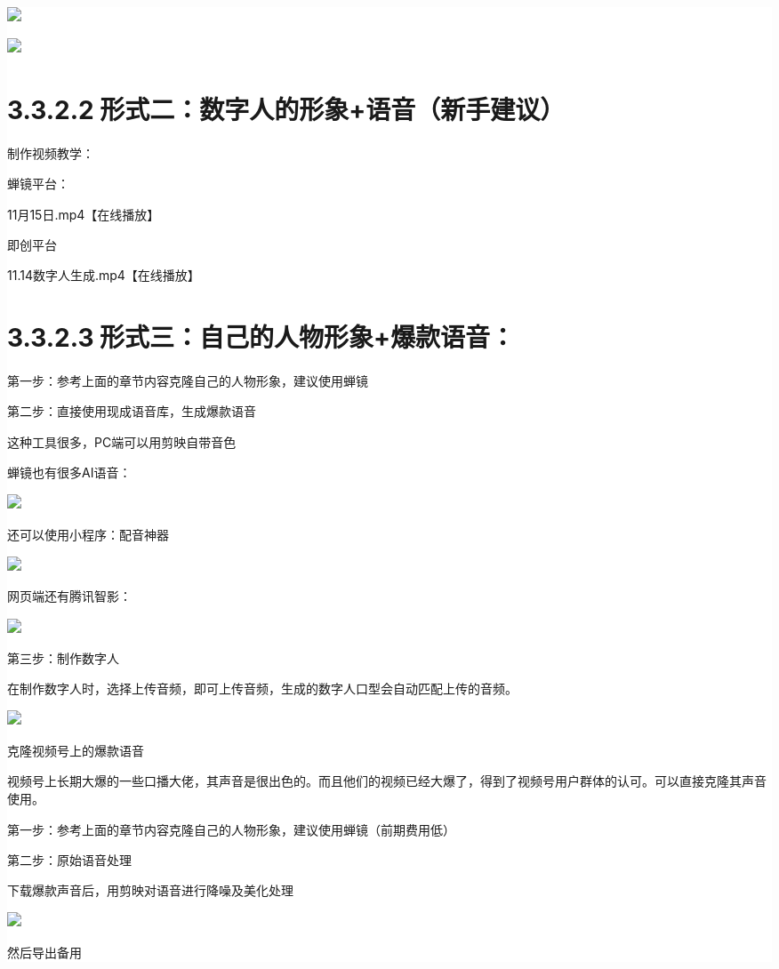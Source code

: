 ![](img/40fdd9b430e50f1d4a22f3de7cfc20df.png)

![](img/43835f94d75f23ef19e5ada5d5de2a0e.png)

# 3.3.2.2 形式二：数字人的形象+语音（新手建议）

制作视频教学：

蝉镜平台：

11月15日.mp4【在线播放】

即创平台

11.14数字人生成.mp4【在线播放】

# 3.3.2.3 形式三：自己的人物形象+爆款语音：

第一步：参考上面的章节内容克隆自己的人物形象，建议使用蝉镜

第二步：直接使用现成语音库，生成爆款语音

这种工具很多，PC端可以用剪映自带音色

蝉镜也有很多AI语音：

![](img/e2ca51489f0a3d99f9d688cecfa94438.png)

还可以使用小程序：配音神器

![](img/72748613718ee9a0259076a4133039e2.png)

网页端还有腾讯智影：

![](img/f12063632982cceb9ed3f32a717ac319.png)

第三步：制作数字人

在制作数字人时，选择上传音频，即可上传音频，生成的数字人口型会自动匹配上传的音频。

![](img/b7a3538a748519e5d3046b6b55400ba1.png)

克隆视频号上的爆款语音

视频号上长期大爆的一些口播大佬，其声音是很出色的。而且他们的视频已经大爆了，得到了视频号用户群体的认可。可以直接克隆其声音使用。

第一步：参考上面的章节内容克隆自己的人物形象，建议使用蝉镜（前期费用低）

第二步：原始语音处理

下载爆款声音后，用剪映对语音进行降噪及美化处理

![](img/1ee6ea7163753fac6273c4cf2b3b9211.png)

然后导出备用
